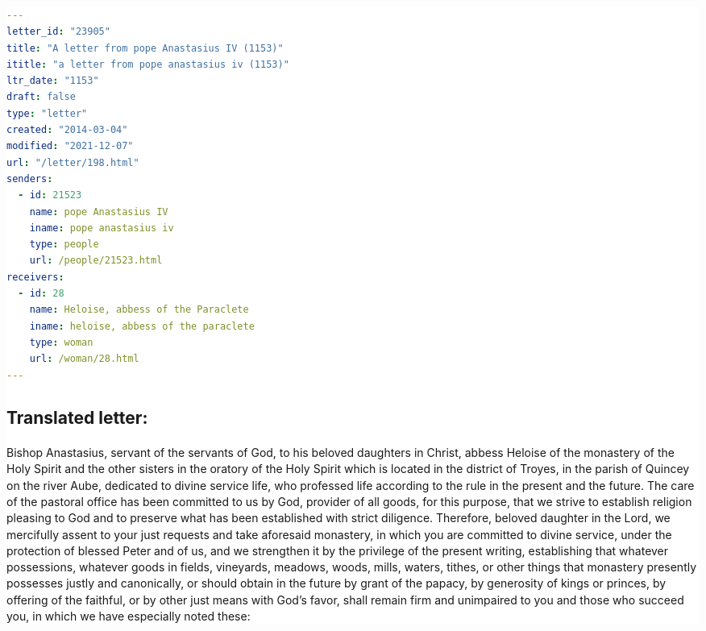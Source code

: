 ```yaml
---
letter_id: "23905"
title: "A letter from pope Anastasius IV (1153)"
ititle: "a letter from pope anastasius iv (1153)"
ltr_date: "1153"
draft: false
type: "letter"
created: "2014-03-04"
modified: "2021-12-07"
url: "/letter/198.html"
senders:
  - id: 21523
    name: pope Anastasius IV
    iname: pope anastasius iv
    type: people
    url: /people/21523.html
receivers:
  - id: 28
    name: Heloise, abbess of the Paraclete
    iname: heloise, abbess of the paraclete
    type: woman
    url: /woman/28.html
---
```

<h2> Translated letter:</h2>Bishop Anastasius, servant of the servants of God, to his beloved daughters in Christ, abbess Heloise of the monastery of the Holy Spirit and the other sisters in the oratory of the Holy Spirit which is located in the district of Troyes, in the parish of Quincey on the river Aube, dedicated to divine service life, who professed life according to the rule in the present and the future.
The care of the pastoral office has been committed to us by God, provider of all goods, for this purpose, that we strive to establish religion pleasing to God and to preserve what has been established with strict diligence.  Therefore, beloved daughter in the Lord, we mercifully assent to your just requests and take aforesaid monastery, in which you are committed to divine service, under the protection of blessed Peter and of us, and we strengthen it by the privilege of the present writing, establishing that whatever possessions, whatever goods in fields, vineyards, meadows, woods, mills, waters, tithes, or other things that monastery presently possesses justly and canonically, or should obtain in the future by grant of the papacy, by generosity of kings or princes, by offering of the faithful, or by other just means with God’s favor, shall remain firm and unimpaired to you and those who succeed you, in which we have especially noted these: